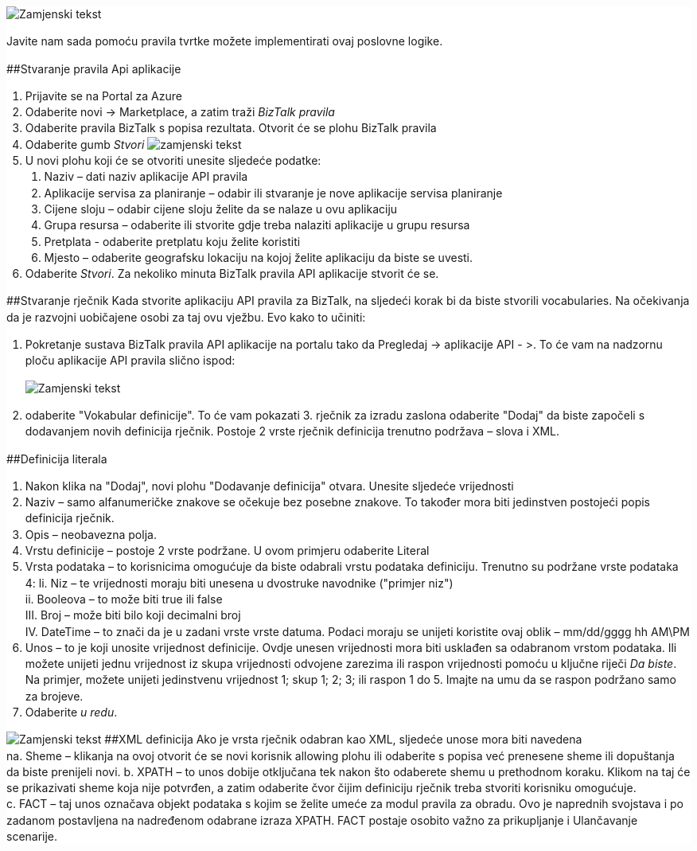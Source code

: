 ![Zamjenski tekst][2]

Javite nam sada pomoću pravila tvrtke možete implementirati ovaj poslovne logike.


##<a name="creation-of-rules-api-app"></a>Stvaranje pravila Api aplikacije


1. Prijavite se na Portal za Azure
2. Odaberite novi -> Marketplace, a zatim traži *BizTalk pravila*
3. Odaberite pravila BizTalk s popisa rezultata. Otvorit će se plohu BizTalk pravila
4. Odaberite gumb *Stvori* ![zamjenski tekst][3]
1. U novi plohu koji će se otvoriti unesite sljedeće podatke:  
    1. Naziv – dati naziv aplikacije API pravila
    1. Aplikacije servisa za planiranje – odabir ili stvaranje je nove aplikacije servisa planiranje
    1. Cijene sloju – odabir cijene sloju želite da se nalaze u ovu aplikaciju
    1. Grupa resursa – odaberite ili stvorite gdje treba nalaziti aplikacije u grupu resursa
    2. Pretplata - odaberite pretplatu koju želite koristiti
    1. Mjesto – odaberite geografsku lokaciju na kojoj želite aplikaciju da biste se uvesti.
4.  Odaberite *Stvori*. Za nekoliko minuta BizTalk pravila API aplikacije stvorit će se.

##<a name="vocabulary-creation"></a>Stvaranje rječnik
Kada stvorite aplikaciju API pravila za BizTalk, na sljedeći korak bi da biste stvorili vocabularies. Na očekivanja da je razvojni uobičajene osobi za taj ovu vježbu. Evo kako to učiniti:


1. Pokretanje sustava BizTalk pravila API aplikacije na portalu tako da Pregledaj -> aplikacije API - ><Your Rules API App>. To će vam na nadzornu ploču aplikacije API pravila slično ispod:

   ![Zamjenski tekst][4]

2. odaberite "Vokabular definicije". To će vam pokazati 3. rječnik za izradu zaslona odaberite "Dodaj" da biste započeli s dodavanjem novih definicija rječnik.
Postoje 2 vrste rječnik definicija trenutno podržava – slova i XML.

##<a name="literal-definition"></a>Definicija literala
1.  Nakon klika na "Dodaj", novi plohu "Dodavanje definicija" otvara. Unesite sljedeće vrijednosti
  1.    Naziv – samo alfanumeričke znakove se očekuje bez posebne znakove. To također mora biti jedinstven postojeći popis definicija rječnik.
  2.    Opis – neobavezna polja.
  3.    Vrstu definicije – postoje 2 vrste podržane. U ovom primjeru odaberite Literal
  4.    Vrsta podataka – to korisnicima omogućuje da biste odabrali vrstu podataka definiciju. Trenutno su podržane vrste podataka 4: li.  Niz – te vrijednosti moraju biti unesena u dvostruke navodnike ("primjer niz")  
    ii. Booleova – to može biti true ili false  
    III.    Broj – može biti bilo koji decimalni broj  
    IV. DateTime – to znači da je u zadani vrste vrste datuma. Podaci moraju se unijeti koristite ovaj oblik – mm/dd/gggg hh AM\PM  
  5. Unos – to je koji unosite vrijednost definicije. Ovdje unesen vrijednosti mora biti usklađen sa odabranom vrstom podataka. Ili možete unijeti jednu vrijednost iz skupa vrijednosti odvojene zarezima ili raspon vrijednosti pomoću u ključne riječi *Da biste*. Na primjer, možete unijeti jedinstvenu vrijednost 1; skup 1; 2; 3; ili raspon 1 do 5. Imajte na umu da se raspon podržano samo za brojeve.
  6. Odaberite *u redu*.

![Zamjenski tekst][5]
##<a name="xml-definition"></a>XML definicija
Ako je vrsta rječnik odabran kao XML, sljedeće unose mora biti navedena  
  na.    Sheme – klikanja na ovoj otvorit će se novi korisnik allowing plohu ili odaberite s popisa već prenesene sheme ili dopuštanja da biste prenijeli novi.
b.    XPATH – to unos dobije otključana tek nakon što odaberete shemu u prethodnom koraku. Klikom na taj će se prikazivati sheme koja nije potvrđen, a zatim odaberite čvor čijim definiciju rječnik treba stvoriti korisniku omogućuje.  
  c.    FACT – taj unos označava objekt podataka s kojim se želite umeće za modul pravila za obradu. Ovo je naprednih svojstava i po zadanom postavljena na nadređenom odabrane izraza XPATH. FACT postaje osobito važno za prikupljanje i Ulančavanje scenarije.


[1]: ./media/app-service-logic-use-biztalk-rules/InsuranceScenario.PNG
[2]: ./media/app-service-logic-use-biztalk-rules/InsuranceBusinessLogic.png
[3]: ./media/app-service-logic-use-biztalk-rules/CreateRuleApiApp.png
[4]: ./media/app-service-logic-use-biztalk-rules/RulesDashboard.png
[5]: ./media/app-service-logic-use-biztalk-rules/LiteralVocab.PNG
[6]: ./media/app-service-logic-use-biztalk-rules/XMLVocab.PNG
[7]: ./media/app-service-logic-use-biztalk-rules/BulkAdd.PNG
[8]: ./media/app-service-logic-use-biztalk-rules/PolicyList.PNG
[9]: ./media/app-service-logic-use-biztalk-rules/RuleCreate.PNG
[10]: ./media/app-service-logic-use-biztalk-rules/APIDef.PNG
[11]: ./media/app-service-logic-use-biztalk-rules/PublicAnon.PNG